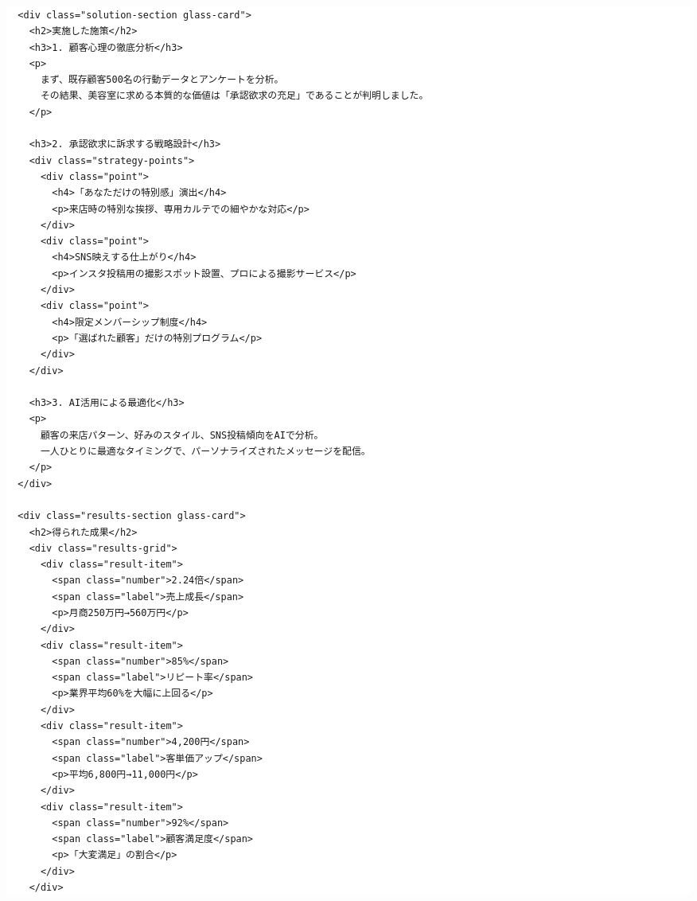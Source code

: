       <div class="solution-section glass-card">
        <h2>実施した施策</h2>
        <h3>1. 顧客心理の徹底分析</h3>
        <p>
          まず、既存顧客500名の行動データとアンケートを分析。
          その結果、美容室に求める本質的な価値は「承認欲求の充足」であることが判明しました。
        </p>
        
        <h3>2. 承認欲求に訴求する戦略設計</h3>
        <div class="strategy-points">
          <div class="point">
            <h4>「あなただけの特別感」演出</h4>
            <p>来店時の特別な挨拶、専用カルテでの細やかな対応</p>
          </div>
          <div class="point">
            <h4>SNS映えする仕上がり</h4>
            <p>インスタ投稿用の撮影スポット設置、プロによる撮影サービス</p>
          </div>
          <div class="point">
            <h4>限定メンバーシップ制度</h4>
            <p>「選ばれた顧客」だけの特別プログラム</p>
          </div>
        </div>
        
        <h3>3. AI活用による最適化</h3>
        <p>
          顧客の来店パターン、好みのスタイル、SNS投稿傾向をAIで分析。
          一人ひとりに最適なタイミングで、パーソナライズされたメッセージを配信。
        </p>
      </div>

      <div class="results-section glass-card">
        <h2>得られた成果</h2>
        <div class="results-grid">
          <div class="result-item">
            <span class="number">2.24倍</span>
            <span class="label">売上成長</span>
            <p>月商250万円→560万円</p>
          </div>
          <div class="result-item">
            <span class="number">85%</span>
            <span class="label">リピート率</span>
            <p>業界平均60%を大幅に上回る</p>
          </div>
          <div class="result-item">
            <span class="number">4,200円</span>
            <span class="label">客単価アップ</span>
            <p>平均6,800円→11,000円</p>
          </div>
          <div class="result-item">
            <span class="number">92%</span>
            <span class="label">顧客満足度</span>
            <p>「大変満足」の割合</p>
          </div>
        </div>
        